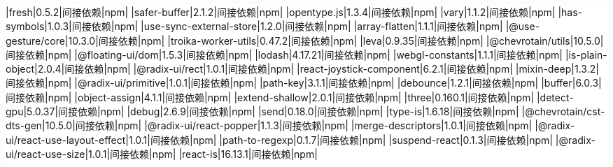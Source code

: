 |fresh|0.5.2|间接依赖|npm|
|safer-buffer|2.1.2|间接依赖|npm|
|opentype.js|1.3.4|间接依赖|npm|
|vary|1.1.2|间接依赖|npm|
|has-symbols|1.0.3|间接依赖|npm|
|use-sync-external-store|1.2.0|间接依赖|npm|
|array-flatten|1.1.1|间接依赖|npm|
|@use-gesture/core|10.3.0|间接依赖|npm|
|troika-worker-utils|0.47.2|间接依赖|npm|
|leva|0.9.35|间接依赖|npm|
|@chevrotain/utils|10.5.0|间接依赖|npm|
|@floating-ui/dom|1.5.3|间接依赖|npm|
|lodash|4.17.21|间接依赖|npm|
|webgl-constants|1.1.1|间接依赖|npm|
|is-plain-object|2.0.4|间接依赖|npm|
|@radix-ui/rect|1.0.1|间接依赖|npm|
|react-joystick-component|6.2.1|间接依赖|npm|
|mixin-deep|1.3.2|间接依赖|npm|
|@radix-ui/primitive|1.0.1|间接依赖|npm|
|path-key|3.1.1|间接依赖|npm|
|debounce|1.2.1|间接依赖|npm|
|buffer|6.0.3|间接依赖|npm|
|object-assign|4.1.1|间接依赖|npm|
|extend-shallow|2.0.1|间接依赖|npm|
|three|0.160.1|间接依赖|npm|
|detect-gpu|5.0.37|间接依赖|npm|
|debug|2.6.9|间接依赖|npm|
|send|0.18.0|间接依赖|npm|
|type-is|1.6.18|间接依赖|npm|
|@chevrotain/cst-dts-gen|10.5.0|间接依赖|npm|
|@radix-ui/react-popper|1.1.3|间接依赖|npm|
|merge-descriptors|1.0.1|间接依赖|npm|
|@radix-ui/react-use-layout-effect|1.0.1|间接依赖|npm|
|path-to-regexp|0.1.7|间接依赖|npm|
|suspend-react|0.1.3|间接依赖|npm|
|@radix-ui/react-use-size|1.0.1|间接依赖|npm|
|react-is|16.13.1|间接依赖|npm|